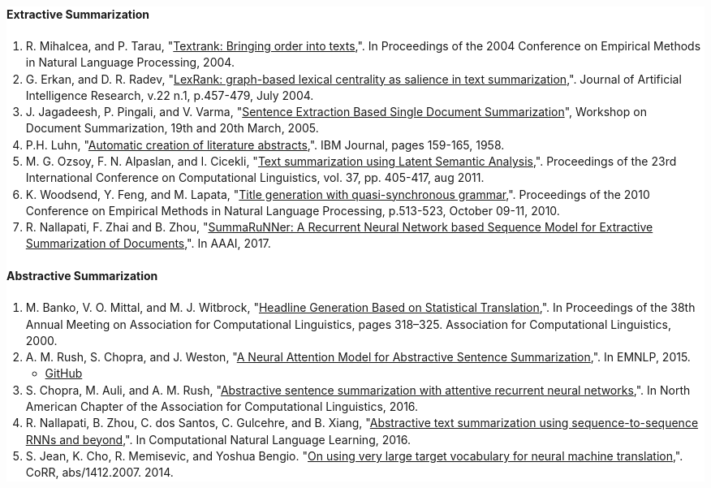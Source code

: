 #### Extractive Summarization

1. R. Mihalcea, and P.
   Tarau, "[Textrank: Bringing order into texts](https://web.eecs.umich.edu/~mihalcea/papers/mihalcea.emnlp04.pdf),". In
   Proceedings of the 2004 Conference on Empirical Methods in Natural Language Processing, 2004.
2. G. Erkan, and D. R.
   Radev, "[LexRank: graph-based lexical centrality as salience in text summarization](https://www.aaai.org/Papers/JAIR/Vol22/JAIR-2214.pdf),".
   Journal of Artificial Intelligence Research, v.22 n.1, p.457-479, July 2004.
3. J. Jagadeesh, P. Pingali, and V.
   Varma, "[Sentence Extraction Based Single Document Summarization](http://oldwww.iiit.ac.in/cgi-bin/techreports/display_detail.cgi?id=IIIT/TR/2008/97)",
   Workshop on Document Summarization, 19th and 20th March, 2005.
4. P.H.
   Luhn, "[Automatic creation of literature abstracts](http://courses.ischool.berkeley.edu/i256/f06/papers/luhn58.pdf),".
   IBM Journal, pages 159-165, 1958.
5. M. G. Ozsoy, F. N. Alpaslan, and I.
   Cicekli, "[Text summarization using Latent Semantic Analysis](https://www.researchgate.net/publication/220195824_Text_summarization_using_Latent_Semantic_Analysis),".
   Proceedings of the 23rd International Conference on Computational Linguistics, vol. 37, pp. 405-417, aug 2011.
6. K. Woodsend, Y. Feng, and M.
   Lapata, "[Title generation with quasi-synchronous grammar](https://www.aclweb.org/anthology/D/D10/D10-1050.pdf),".
   Proceedings of the 2010 Conference on Empirical Methods in Natural Language Processing, p.513-523, October 09-11,
    2010.
7. R. Nallapati, F. Zhai and B.
   Zhou, "[SummaRuNNer: A Recurrent Neural Network based Sequence Model for Extractive Summarization of Documents](https://arxiv.org/abs/1611.04230),".
   In AAAI, 2017.

#### Abstractive Summarization

1. M. Banko, V. O. Mittal, and M. J.
   Witbrock, "[Headline Generation Based on Statistical Translation](http://www.anthology.aclweb.org/P/P00/P00-1041.pdf),".
   In Proceedings of the 38th Annual Meeting on Association for Computational Linguistics, pages 318–325. Association
   for Computational Linguistics, 2000.
2. A. M. Rush, S. Chopra, and J.
   Weston, "[A Neural Attention Model for Abstractive Sentence Summarization](https://arxiv.org/abs/1509.00685),". In
   EMNLP, 2015.
    * [GitHub](https://github.com/facebookarchive/NAMAS)
3. S. Chopra, M. Auli, and A. M.
   Rush, "[Abstractive sentence summarization with attentive recurrent neural networks](http://www.aclweb.org/anthology/N16-1012),".
   In North American Chapter of the Association for Computational Linguistics, 2016.
4. R. Nallapati, B. Zhou, C. dos Santos, C. Gulcehre, and B.
   Xiang, "[Abstractive text summarization using sequence-to-sequence RNNs and beyond](https://arxiv.org/abs/1602.06023),".
   In Computational Natural Language Learning, 2016.
5. S. Jean, K. Cho, R. Memisevic, and Yoshua
   Bengio. "[On using very large target vocabulary for neural machine translation](http://www.aclweb.org/anthology/P15-1001),".
   CoRR, abs/1412.2007. 2014.
